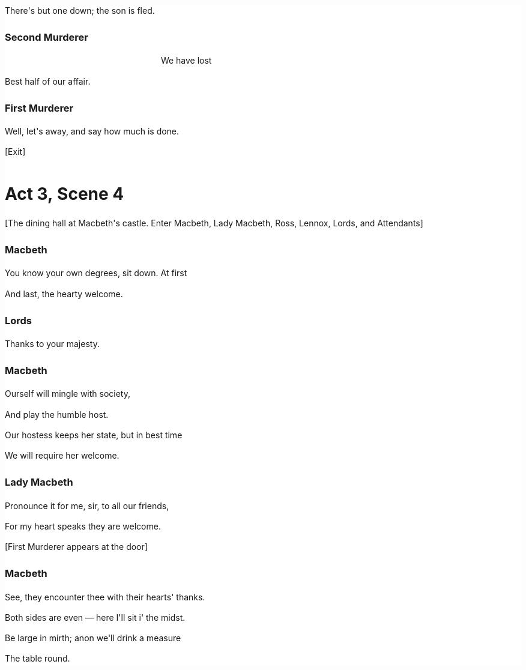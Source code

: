 There's but one down; the son is fled.

### Second Murderer

                                                                  We have lost

Best half of our affair.

### First Murderer

Well, let's away, and say how much is done.

[Exit]

# Act 3, Scene 4

[The dining hall at Macbeth's castle. Enter Macbeth, Lady Macbeth, Ross, Lennox, Lords, and Attendants]

### Macbeth

You know your own degrees, sit down. At first

And last, the hearty welcome.

### Lords

Thanks to your majesty.

### Macbeth

Ourself will mingle with society,

And play the humble host.

Our hostess keeps her state, but in best time

We will require her welcome.

### Lady Macbeth

Pronounce it for me, sir, to all our friends,

For my heart speaks they are welcome.

[First Murderer appears at the door]

### Macbeth

See, they encounter thee with their hearts' thanks.

Both sides are even — here I'll sit i' the midst.

Be large in mirth; anon we'll drink a measure

The table round.
